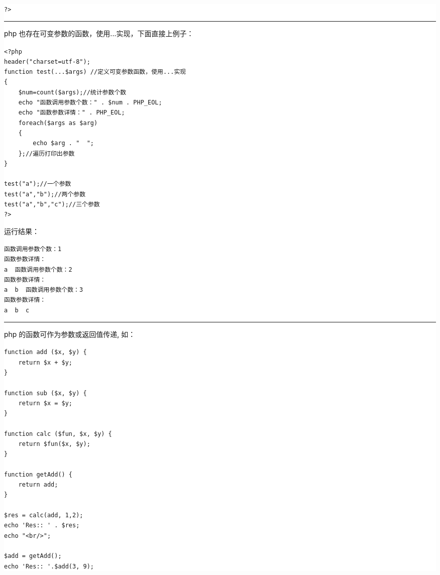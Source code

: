 ```
?>
```


***


php 也存在可变参数的函数，使用...实现，下面直接上例子：
```
<?php
header("charset=utf-8");
function test(...$args) //定义可变参数函数，使用...实现
{    
    $num=count($args);//统计参数个数
    echo "函数调用参数个数：" . $num . PHP_EOL;
    echo "函数参数详情：" . PHP_EOL;
    foreach($args as $arg)
    {
        echo $arg . "  ";
    };//遍历打印出参数
}

test("a");//一个参数
test("a","b");//两个参数
test("a","b","c");//三个参数
?>
```
运行结果：
```
函数调用参数个数：1
函数参数详情：
a  函数调用参数个数：2
函数参数详情：
a  b  函数调用参数个数：3
函数参数详情：
a  b  c  
```


***


php 的函数可作为参数或返回值传递, 如：
```
function add ($x, $y) {
    return $x + $y;
}

function sub ($x, $y) {
    return $x = $y;
}

function calc ($fun, $x, $y) {
    return $fun($x, $y);
}

function getAdd() {
    return add;
}

$res = calc(add, 1,2);
echo 'Res:: ' . $res;
echo "<br/>";

$add = getAdd();
echo 'Res:: '.$add(3, 9);
```